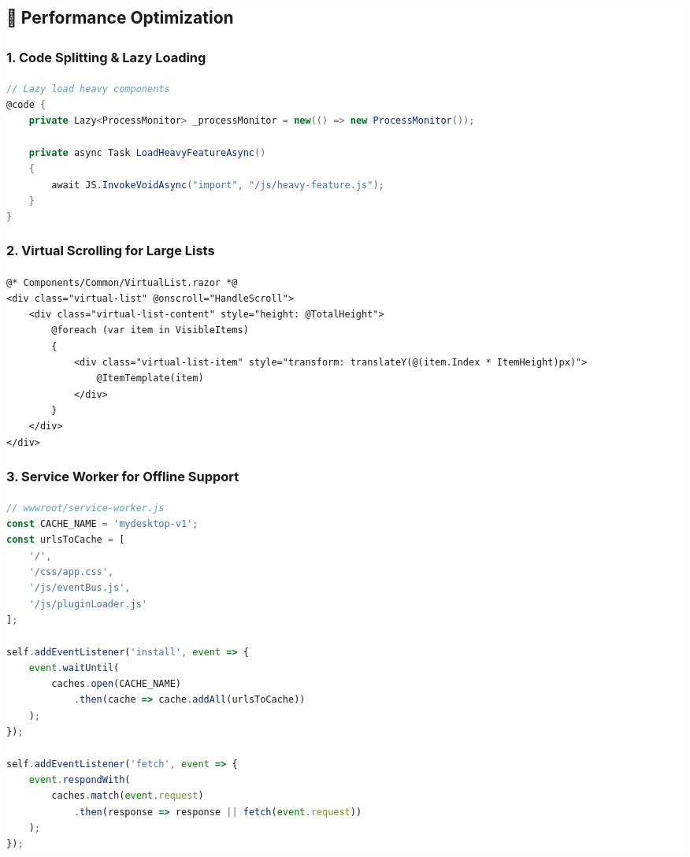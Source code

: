 ## 🚀 Performance Optimization

### 1. Code Splitting & Lazy Loading

```csharp
// Lazy load heavy components
@code {
    private Lazy<ProcessMonitor> _processMonitor = new(() => new ProcessMonitor());
    
    private async Task LoadHeavyFeatureAsync()
    {
        await JS.InvokeVoidAsync("import", "/js/heavy-feature.js");
    }
}
```

### 2. Virtual Scrolling for Large Lists

```razor
@* Components/Common/VirtualList.razor *@
<div class="virtual-list" @onscroll="HandleScroll">
    <div class="virtual-list-content" style="height: @TotalHeight">
        @foreach (var item in VisibleItems)
        {
            <div class="virtual-list-item" style="transform: translateY(@(item.Index * ItemHeight)px)">
                @ItemTemplate(item)
            </div>
        }
    </div>
</div>
```

### 3. Service Worker for Offline Support

```javascript
// wwwroot/service-worker.js
const CACHE_NAME = 'mydesktop-v1';
const urlsToCache = [
    '/',
    '/css/app.css',
    '/js/eventBus.js',
    '/js/pluginLoader.js'
];

self.addEventListener('install', event => {
    event.waitUntil(
        caches.open(CACHE_NAME)
            .then(cache => cache.addAll(urlsToCache))
    );
});

self.addEventListener('fetch', event => {
    event.respondWith(
        caches.match(event.request)
            .then(response => response || fetch(event.request))
    );
});
```
